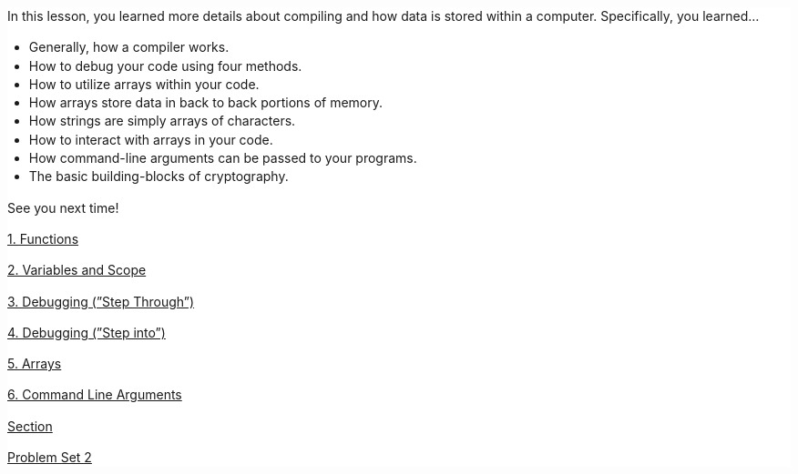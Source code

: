 In this lesson, you learned more details about compiling and how data is stored within a computer. Specifically, you learned…

- Generally, how a compiler works.
- How to debug your code using four methods.
- How to utilize arrays within your code.
- How arrays store data in back to back portions of memory.
- How strings are simply arrays of characters.
- How to interact with arrays in your code.
- How command-line arguments can be passed to your programs.
- The basic building-blocks of cryptography.

See you next time!

[1. Functions](https://www.notion.so/1-Functions-15060895bd3680aca61cd05ef5e0f5e0?pvs=21)

[2. Variables and Scope](https://www.notion.so/2-Variables-and-Scope-15060895bd36804fb019faad4d01fa46?pvs=21)

[3. Debugging (”Step Through”)](https://www.notion.so/3-Debugging-Step-Through-15060895bd3680b3b159d5ca7685d3c4?pvs=21)

[4. Debugging (”Step into”)](https://www.notion.so/4-Debugging-Step-into-15060895bd368005a3b5c8fb51a1be32?pvs=21)

[5. Arrays](https://www.notion.so/5-Arrays-15060895bd368044b7eae77e376fe594?pvs=21)

[6. Command Line Arguments](https://www.notion.so/6-Command-Line-Arguments-15060895bd3680c78666c98f0347d82c?pvs=21)

[Section](https://www.notion.so/Section-15060895bd36802e9f8de3293b3bffdf?pvs=21)

[Problem Set 2](https://www.notion.so/Problem-Set-2-14f60895bd36802ab7eec685e3dac05c?pvs=21)
